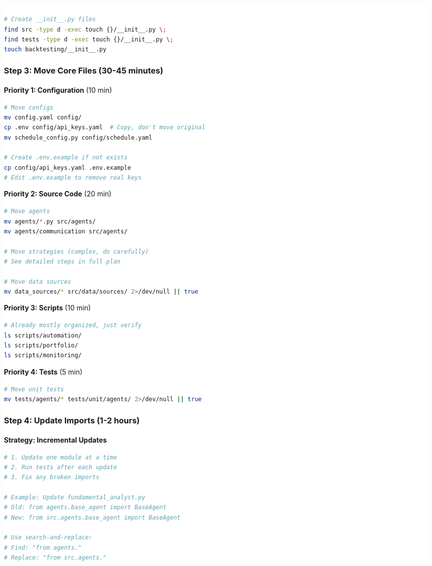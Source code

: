 ```bash

# Create __init__.py files
find src -type d -exec touch {}/__init__.py \;
find tests -type d -exec touch {}/__init__.py \;
touch backtesting/__init__.py
```

### Step 3: Move Core Files (30-45 minutes)

**Priority 1: Configuration** (10 min)
```bash
# Move configs
mv config.yaml config/
cp .env config/api_keys.yaml  # Copy, don't move original
mv schedule_config.py config/schedule.yaml

# Create .env.example if not exists
cp config/api_keys.yaml .env.example
# Edit .env.example to remove real keys
```

**Priority 2: Source Code** (20 min)
```bash
# Move agents
mv agents/*.py src/agents/
mv agents/communication src/agents/

# Move strategies (complex, do carefully)
# See detailed steps in full plan

# Move data sources
mv data_sources/* src/data/sources/ 2>/dev/null || true
```

**Priority 3: Scripts** (10 min)
```bash
# Already mostly organized, just verify
ls scripts/automation/
ls scripts/portfolio/
ls scripts/monitoring/
```

**Priority 4: Tests** (5 min)
```bash
# Move unit tests
mv tests/agents/* tests/unit/agents/ 2>/dev/null || true
```

### Step 4: Update Imports (1-2 hours)

**Strategy: Incremental Updates**
```bash
# 1. Update one module at a time
# 2. Run tests after each update
# 3. Fix any broken imports

# Example: Update fundamental_analyst.py
# Old: from agents.base_agent import BaseAgent
# New: from src.agents.base_agent import BaseAgent

# Use search-and-replace:
# Find: "from agents."
# Replace: "from src.agents."
```

